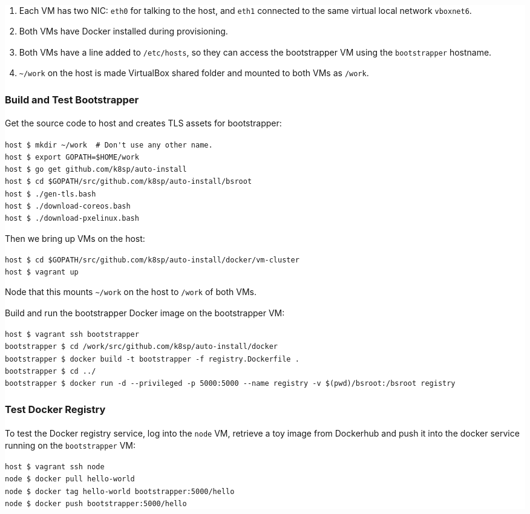 1. Each VM has two NIC: `eth0` for talking to the host, and `eth1`
connected to the same virtual local network `vboxnet6`.

1. Both VMs have  Docker installed during provisioning.

1. Both VMs have a line added to `/etc/hosts`, so they can access the
   bootstrapper VM using the `bootstrapper` hostname.

1. `~/work` on the host is made VirtualBox shared folder and mounted
   to both VMs as `/work`.


### Build and Test Bootstrapper

Get the source code to host and creates TLS assets for bootstrapper:

```
host $ mkdir ~/work  # Don't use any other name.
host $ export GOPATH=$HOME/work
host $ go get github.com/k8sp/auto-install
host $ cd $GOPATH/src/github.com/k8sp/auto-install/bsroot
host $ ./gen-tls.bash
host $ ./download-coreos.bash
host $ ./download-pxelinux.bash
```

Then we bring up VMs on the host:

```
host $ cd $GOPATH/src/github.com/k8sp/auto-install/docker/vm-cluster
host $ vagrant up
```

Node that this mounts `~/work` on the host to `/work` of both VMs.

Build and run the bootstrapper Docker image on the bootstrapper VM:

```
host $ vagrant ssh bootstrapper
bootstrapper $ cd /work/src/github.com/k8sp/auto-install/docker
bootstrapper $ docker build -t bootstrapper -f registry.Dockerfile .
bootstrapper $ cd ../
bootstrapper $ docker run -d --privileged -p 5000:5000 --name registry -v $(pwd)/bsroot:/bsroot registry
```

### Test Docker Registry

To test the Docker registry service, log into the `node` VM, retrieve
a toy image from Dockerhub and push it into the docker service running
on the `bootstrapper` VM:

```
host $ vagrant ssh node
node $ docker pull hello-world
node $ docker tag hello-world bootstrapper:5000/hello
node $ docker push bootstrapper:5000/hello
```
